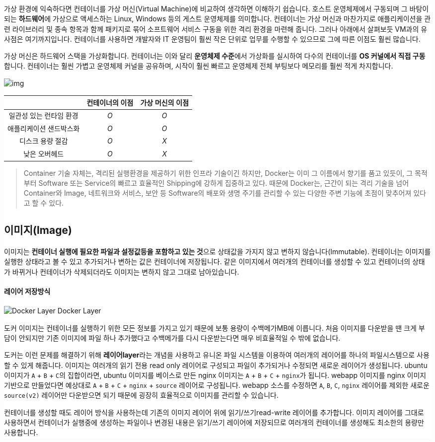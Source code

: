 

가상 환경에 익숙하다면 컨테이너를 가상 머신(Virtual Machine)에 비교하여 생각하면 이해하기 쉽습니다. 호스트 운영체제에서 구동되며 그 바탕이 되는 **하드웨어**에 가상으로 액세스하는 Linux, Windows 등의 게스트 운영체제를 의미합니다. 컨테이너는 가상 머신과 마찬가지로 애플리케이션을 관련 라이브러리 및 종속 항목과 함께 패키지로 묶어 소프트웨어 서비스 구동을 위한 격리 환경을 마련해 줍니다. 그러나 아래에서 살펴보듯 VM과의 유사점은 여기까지입니다. 컨테이너를 사용하면 개발자와 IT 운영팀이 훨씬 작은 단위로 업무를 수행할 수 있으므로 그에 따른 이점도 훨씬 많습니다.

가상 머신은 하드웨어 스택을 가상화합니다. 컨테이너는 이와 달리 **운영체제 수준**에서 가상화를 실시하여 다수의 컨테이너를 **OS 커널에서 직접 구동**합니다. 컨테이너는 훨씬 가볍고 운영체제 커널을 공유하며, 시작이 훨씬 빠르고 운영체제 전체 부팅보다 메모리를 훨씬 적게 차지합니다.

![img](https://cloud.google.com/images/containers-landing/containers-101.png?authuser=0&hl=ko)



|                         | 컨테이너의 이점 | 가상 머신의 이점 |
| :---------------------: | :-------------: | :--------------: |
| 일관성 있는 런타임 환경 |       *O*       |       *O*        |
| 애플리케이션 샌드박스화 |       *O*       |       *O*        |
|    디스크 용량 절감     |       *O*       |       *X*        |
|      낮은 오버헤드      |       *O*       |       *X*        |



> Container 기술 자체는, 격리된 실행환경을 제공하기 위한 인프라 기술이긴 하지만, Docker는 이미 그 이름에서 향기를 품고 있듯이, 그 목적부터 Software 또는 Service의 빠르고 효율적인 Shipping에 강하게 집중하고 있다. 때문에 Docker는, 근간이 되는 격리 기술을 넘어 Container와 Image, 네트워크와 서비스, 보안 등 Software의 배포와 생명 주기를 관리할 수 있는 다양한 주변 기능에 초점이 맞추어져 있다고 할 수 있다.



## 이미지(Image)

이미지는 **컨테이너 실행에 필요한 파일과 설정값등을 포함하고 있는 것**으로 상태값을 가지지 않고 변하지 않습니다(Immutable). 컨테이너는 이미지를 실행한 상태라고 볼 수 있고 추가되거나 변하는 값은 컨테이너에 저장됩니다. 같은 이미지에서 여러개의 컨테이너를 생성할 수 있고 컨테이너의 상태가 바뀌거나 컨테이너가 삭제되더라도 이미지는 변하지 않고 그대로 남아있습니다.

#### 레이어 저장방식



![Docker Layer](https://subicura.com/assets/article_images/2017-01-19-docker-guide-for-beginners-1/image-layer.png)											Docker Layer



도커 이미지는 컨테이너를 실행하기 위한 모든 정보를 가지고 있기 때문에 보통 용량이 수백메가MB에 이릅니다. 처음 이미지를 다운받을 땐 크게 부담이 안되지만 기존 이미지에 파일 하나 추가했다고 수백메가를 다시 다운받는다면 매우 비효율적일 수 밖에 없습니다.

도커는 이런 문제를 해결하기 위해 **레이어layer**라는 개념을 사용하고 유니온 파일 시스템을 이용하여 여러개의 레이어를 하나의 파일시스템으로 사용할 수 있게 해줍니다. 이미지는 여러개의 읽기 전용 read only 레이어로 구성되고 파일이 추가되거나 수정되면 새로운 레이어가 생성됩니다. ubuntu 이미지가 `A` + `B` + `C`의 집합이라면, ubuntu 이미지를 베이스로 만든 nginx 이미지는 `A` + `B` + `C` + `nginx`가 됩니다. webapp 이미지를 nginx 이미지 기반으로 만들었다면 예상대로 `A` + `B` + `C` + `nginx` + `source` 레이어로 구성됩니다. webapp 소스를 수정하면 `A`, `B`, `C`, `nginx` 레이어를 제외한 새로운 `source(v2)` 레이어만 다운받으면 되기 때문에 굉장히 효율적으로 이미지를 관리할 수 있습니다. 

컨테이너를 생성할 때도 레이어 방식을 사용하는데 기존의 이미지 레이어 위에 읽기/쓰기read-write 레이어를 추가합니다. 이미지 레이어를 그대로 사용하면서 컨테이너가 실행중에 생성하는 파일이나 변경된 내용은 읽기/쓰기 레이어에 저장되므로 여러개의 컨테이너를 생성해도 최소한의 용량만 사용합니다.


